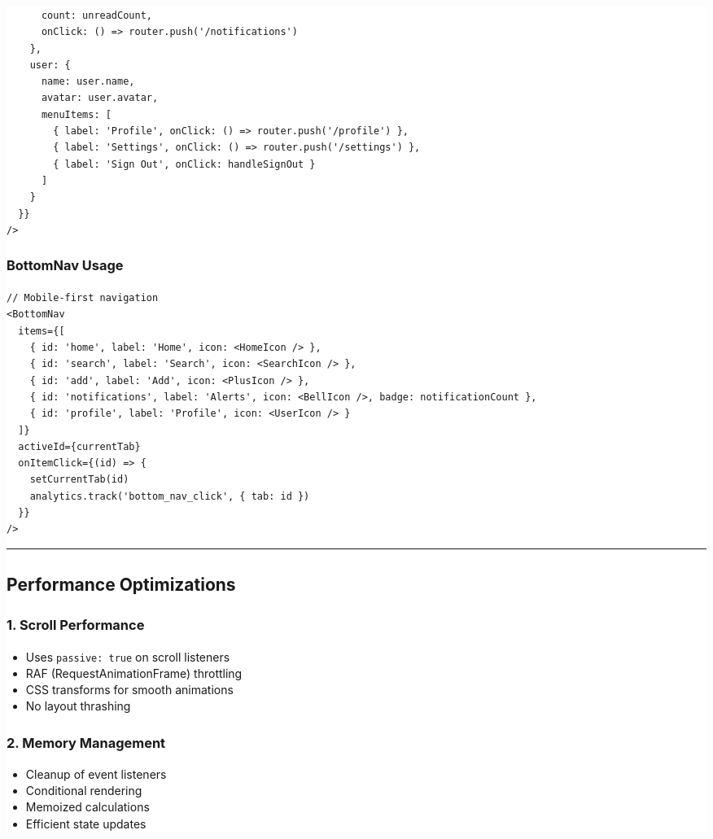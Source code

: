 ```tsx
      count: unreadCount,
      onClick: () => router.push('/notifications')
    },
    user: {
      name: user.name,
      avatar: user.avatar,
      menuItems: [
        { label: 'Profile', onClick: () => router.push('/profile') },
        { label: 'Settings', onClick: () => router.push('/settings') },
        { label: 'Sign Out', onClick: handleSignOut }
      ]
    }
  }}
/>
```

### **BottomNav Usage**
```tsx
// Mobile-first navigation
<BottomNav
  items={[
    { id: 'home', label: 'Home', icon: <HomeIcon /> },
    { id: 'search', label: 'Search', icon: <SearchIcon /> },
    { id: 'add', label: 'Add', icon: <PlusIcon /> },
    { id: 'notifications', label: 'Alerts', icon: <BellIcon />, badge: notificationCount },
    { id: 'profile', label: 'Profile', icon: <UserIcon /> }
  ]}
  activeId={currentTab}
  onItemClick={(id) => {
    setCurrentTab(id)
    analytics.track('bottom_nav_click', { tab: id })
  }}
/>
```

---

## **Performance Optimizations**

### 1. **Scroll Performance**
- Uses `passive: true` on scroll listeners
- RAF (RequestAnimationFrame) throttling
- CSS transforms for smooth animations
- No layout thrashing

### 2. **Memory Management**
- Cleanup of event listeners
- Conditional rendering
- Memoized calculations
- Efficient state updates
